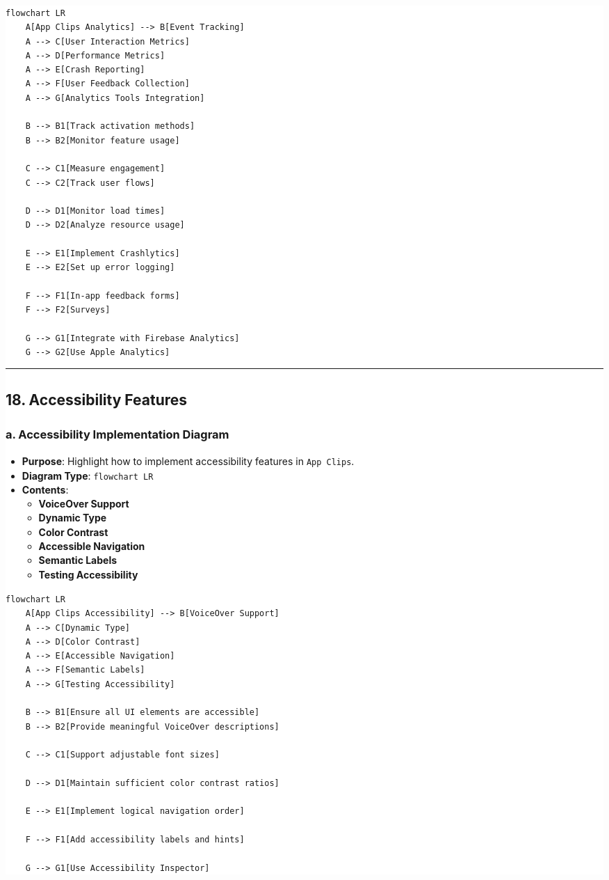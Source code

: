 ```mermaid
flowchart LR
    A[App Clips Analytics] --> B[Event Tracking]
    A --> C[User Interaction Metrics]
    A --> D[Performance Metrics]
    A --> E[Crash Reporting]
    A --> F[User Feedback Collection]
    A --> G[Analytics Tools Integration]
    
    B --> B1[Track activation methods]
    B --> B2[Monitor feature usage]
    
    C --> C1[Measure engagement]
    C --> C2[Track user flows]
    
    D --> D1[Monitor load times]
    D --> D2[Analyze resource usage]
    
    E --> E1[Implement Crashlytics]
    E --> E2[Set up error logging]
    
    F --> F1[In-app feedback forms]
    F --> F2[Surveys]
    
    G --> G1[Integrate with Firebase Analytics]
    G --> G2[Use Apple Analytics]
```

---

## **18. Accessibility Features**

### **a. Accessibility Implementation Diagram**
- **Purpose**: Highlight how to implement accessibility features in `App Clips`.
- **Diagram Type**: `flowchart LR`
- **Contents**:
  - **VoiceOver Support**
  - **Dynamic Type**
  - **Color Contrast**
  - **Accessible Navigation**
  - **Semantic Labels**
  - **Testing Accessibility**

```mermaid
flowchart LR
    A[App Clips Accessibility] --> B[VoiceOver Support]
    A --> C[Dynamic Type]
    A --> D[Color Contrast]
    A --> E[Accessible Navigation]
    A --> F[Semantic Labels]
    A --> G[Testing Accessibility]
    
    B --> B1[Ensure all UI elements are accessible]
    B --> B2[Provide meaningful VoiceOver descriptions]
    
    C --> C1[Support adjustable font sizes]
    
    D --> D1[Maintain sufficient color contrast ratios]
    
    E --> E1[Implement logical navigation order]
    
    F --> F1[Add accessibility labels and hints]
    
    G --> G1[Use Accessibility Inspector]
```